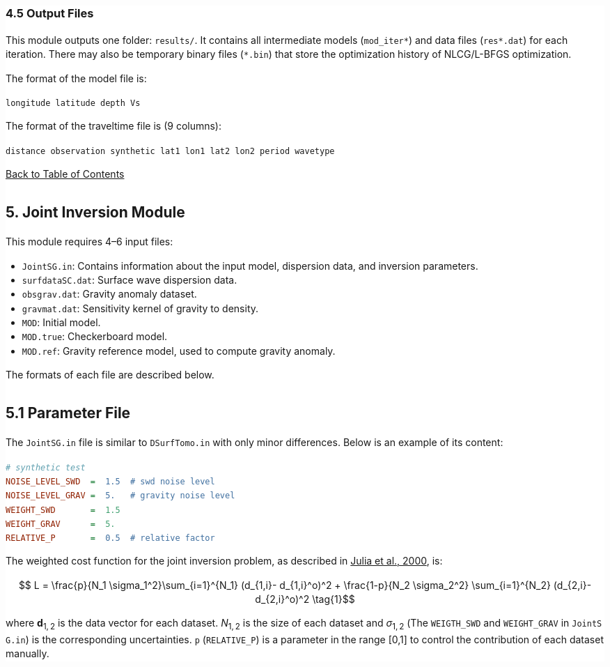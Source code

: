 <a id="dsurf-output"></a>

### 4.5 Output Files
This module outputs one folder: `results/`. It contains all intermediate models (`mod_iter*`) and data files (`res*.dat`) for each iteration. There may also be temporary binary files (`*.bin`) that store the optimization history of NLCG/L-BFGS optimization.

The format of the model file is:
```
longitude latitude depth Vs
```
The format of the traveltime file is (9 columns):
```
distance observation synthetic lat1 lon1 lat2 lon2 period wavetype

```

[Back to Table of Contents](#toc)

<a id="joint"></a>

## 5. Joint Inversion Module

This module requires 4–6 input files:

- `JointSG.in`: Contains information about the input model, dispersion data, and inversion parameters.
- `surfdataSC.dat`: Surface wave dispersion data.
- `obsgrav.dat`: Gravity anomaly dataset.
- `gravmat.dat`: Sensitivity kernel of gravity to density.
- `MOD`: Initial model.
- `MOD.true`: Checkerboard model.
- `MOD.ref`: Gravity reference model, used to compute gravity anomaly.

The formats of each file are described below.

<a id="joint-param"></a>

## 5.1 Parameter File

The `JointSG.in` file is similar to `DSurfTomo.in` with only minor differences. Below is an example of its content:

```ini
# synthetic test 
NOISE_LEVEL_SWD  =  1.5  # swd noise level
NOISE_LEVEL_GRAV =  5.   # gravity noise level 
WEIGHT_SWD       =  1.5
WEIGHT_GRAV      =  5.
RELATIVE_P       =  0.5  # relative factor
```
The weighted cost function for the joint inversion problem, as described in [Julia et al., 2000](https://academic.oup.com/gji/article/143/1/99/894713), is:
```math
 L = \frac{p}{N_1 \sigma_1^2}\sum_{i=1}^{N_1} (d_{1,i}- 
        d_{1,i}^o)^2 +   
        \frac{1-p}{N_2 \sigma_2^2} \sum_{i=1}^{N_2}
        (d_{2,i}- d_{2,i}^o)^2 \tag{1}
```
where $\mathbf{d}_{1,2}$ is the data vector for each dataset. $N_{1,2}$
is the size of each dataset and $\sigma_{1,2}$ (The `WEIGTH_SWD` and `WEIGHT_GRAV` in `JointSG.in`) is the corresponding
uncertainties. `p` (`RELATIVE_P`) is a parameter in the range [0,1] to control the contribution
of each dataset manually.
